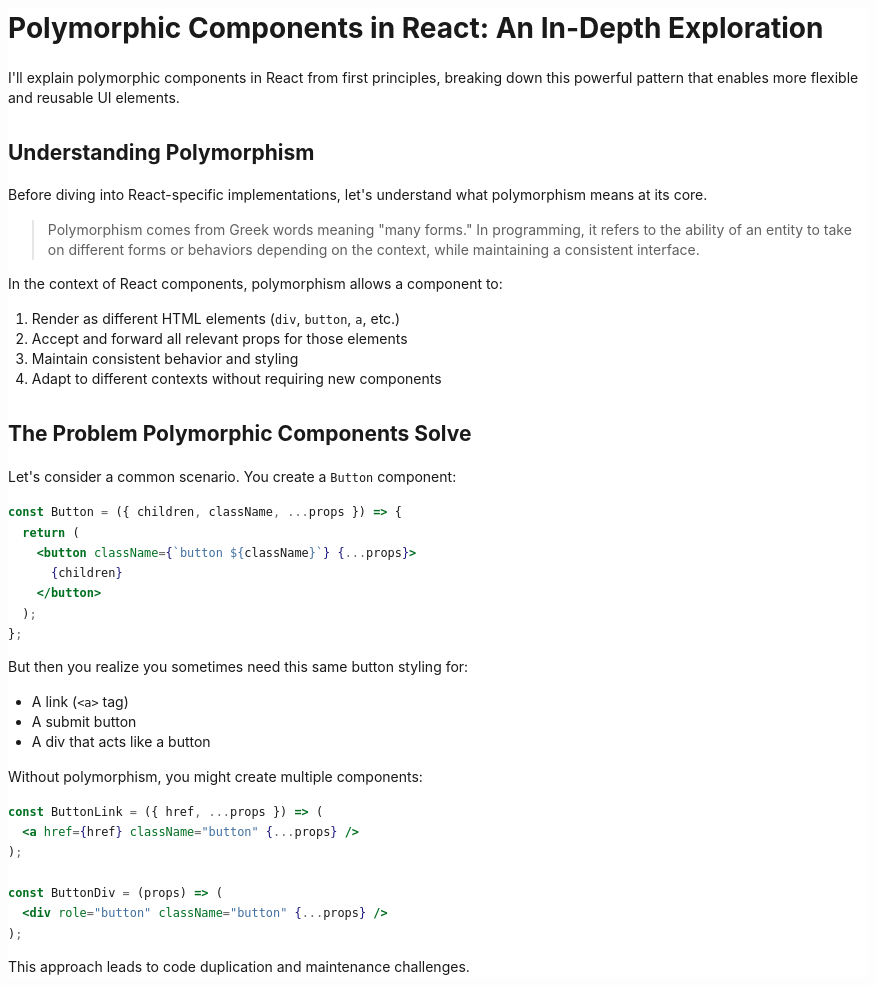 # Polymorphic Components in React: An In-Depth Exploration

I'll explain polymorphic components in React from first principles, breaking down this powerful pattern that enables more flexible and reusable UI elements.

## Understanding Polymorphism

Before diving into React-specific implementations, let's understand what polymorphism means at its core.

> Polymorphism comes from Greek words meaning "many forms." In programming, it refers to the ability of an entity to take on different forms or behaviors depending on the context, while maintaining a consistent interface.

In the context of React components, polymorphism allows a component to:

1. Render as different HTML elements (`div`, `button`, `a`, etc.)
2. Accept and forward all relevant props for those elements
3. Maintain consistent behavior and styling
4. Adapt to different contexts without requiring new components

## The Problem Polymorphic Components Solve

Let's consider a common scenario. You create a `Button` component:

```jsx
const Button = ({ children, className, ...props }) => {
  return (
    <button className={`button ${className}`} {...props}>
      {children}
    </button>
  );
};
```

But then you realize you sometimes need this same button styling for:

* A link (`<a>` tag)
* A submit button
* A div that acts like a button

Without polymorphism, you might create multiple components:

```jsx
const ButtonLink = ({ href, ...props }) => (
  <a href={href} className="button" {...props} />
);

const ButtonDiv = (props) => (
  <div role="button" className="button" {...props} />
);
```

This approach leads to code duplication and maintenance challenges.
